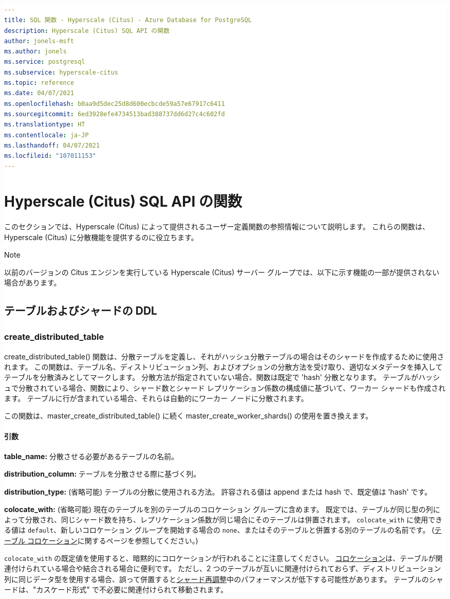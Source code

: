 ```yaml
---
title: SQL 関数 - Hyperscale (Citus) - Azure Database for PostgreSQL
description: Hyperscale (Citus) SQL API の関数
author: jonels-msft
ms.author: jonels
ms.service: postgresql
ms.subservice: hyperscale-citus
ms.topic: reference
ms.date: 04/07/2021
ms.openlocfilehash: b0aa9d5dec25d8d600ecbcde59a57e67917c6411
ms.sourcegitcommit: 6ed3928efe4734513bad388737dd6d27c4c602fd
ms.translationtype: HT
ms.contentlocale: ja-JP
ms.lasthandoff: 04/07/2021
ms.locfileid: "107011153"
---
```

# <a name="functions-in-the-hyperscale-citus-sql-api"></a>Hyperscale (Citus) SQL API の関数

このセクションでは、Hyperscale (Citus) によって提供されるユーザー定義関数の参照情報について説明します。 これらの関数は、Hyperscale (Citus) に分散機能を提供するのに役立ちます。

> [!NOTE]
>
> 以前のバージョンの Citus エンジンを実行している Hyperscale (Citus) サーバー グループでは、以下に示す機能の一部が提供されない場合があります。

## <a name="table-and-shard-ddl"></a>テーブルおよびシャードの DDL

### <a name="create_distributed_table"></a>create\_distributed\_table

create\_distributed\_table() 関数は、分散テーブルを定義し、それがハッシュ分散テーブルの場合はそのシャードを作成するために使用されます。 この関数は、テーブル名、ディストリビューション列、およびオプションの分散方法を受け取り、適切なメタデータを挿入してテーブルを分散済みとしてマークします。 分散方法が指定されていない場合、関数は既定で 'hash' 分散となります。 テーブルがハッシュで分散されている場合、関数により、シャード数とシャード レプリケーション係数の構成値に基づいて、ワーカー シャードも作成されます。 テーブルに行が含まれている場合、それらは自動的にワーカー ノードに分散されます。

この関数は、master\_create\_distributed\_table() に続く master\_create\_worker\_shards() の使用を置き換えます。

#### <a name="arguments"></a>引数

**table\_name:** 分散させる必要があるテーブルの名前。

**distribution\_column:** テーブルを分散させる際に基づく列。

**distribution\_type:** (省略可能) テーブルの分散に使用される方法。 許容される値は append または hash で、既定値は 'hash' です。

**colocate\_with:** (省略可能) 現在のテーブルを別のテーブルのコロケーション グループに含めます。 既定では、テーブルが同じ型の列によって分散され、同じシャード数を持ち、レプリケーション係数が同じ場合にそのテーブルは併置されます。 `colocate_with` に使用できる値は `default`、新しいコロケーション グループを開始する場合の `none`、またはそのテーブルと併置する別のテーブルの名前です。  ([テーブル コロケーション](concepts-hyperscale-colocation.md)に関するページを参照してください。)

`colocate_with` の既定値を使用すると、暗黙的にコロケーションが行われることに注意してください。 [コロケーション](concepts-hyperscale-colocation.md)は、テーブルが関連付けられている場合や結合される場合に便利です。  ただし、2 つのテーブルが互いに関連付けられておらず、ディストリビューション列に同じデータ型を使用する場合、誤って併置すると[シャード再調整](howto-hyperscale-scale-rebalance.md)中のパフォーマンスが低下する可能性があります。  テーブルのシャードは、\"カスケード形式\" で不必要に関連付けられて移動されます。
